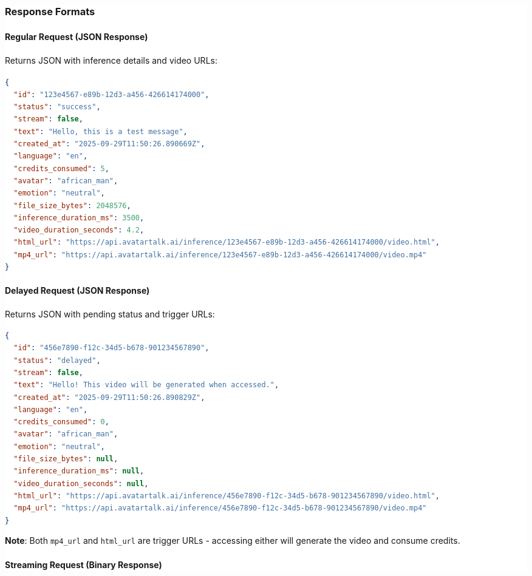 ### Response Formats

#### Regular Request (JSON Response)

Returns JSON with inference details and video URLs:

```json
{
  "id": "123e4567-e89b-12d3-a456-426614174000",
  "status": "success",
  "stream": false,
  "text": "Hello, this is a test message",
  "created_at": "2025-09-29T11:50:26.890669Z",
  "language": "en",
  "credits_consumed": 5,
  "avatar": "african_man",
  "emotion": "neutral",
  "file_size_bytes": 2048576,
  "inference_duration_ms": 3500,
  "video_duration_seconds": 4.2,
  "html_url": "https://api.avatartalk.ai/inference/123e4567-e89b-12d3-a456-426614174000/video.html",
  "mp4_url": "https://api.avatartalk.ai/inference/123e4567-e89b-12d3-a456-426614174000/video.mp4"
}
```

#### Delayed Request (JSON Response)

Returns JSON with pending status and trigger URLs:

```json
{
  "id": "456e7890-f12c-34d5-b678-901234567890",
  "status": "delayed",
  "stream": false,
  "text": "Hello! This video will be generated when accessed.",
  "created_at": "2025-09-29T11:50:26.890829Z",
  "language": "en",
  "credits_consumed": 0,
  "avatar": "african_man",
  "emotion": "neutral",
  "file_size_bytes": null,
  "inference_duration_ms": null,
  "video_duration_seconds": null,
  "html_url": "https://api.avatartalk.ai/inference/456e7890-f12c-34d5-b678-901234567890/video.html",
  "mp4_url": "https://api.avatartalk.ai/inference/456e7890-f12c-34d5-b678-901234567890/video.mp4"
}
```

**Note**: Both `mp4_url` and `html_url` are trigger URLs - accessing either will generate the video and consume credits.

#### Streaming Request (Binary Response)
